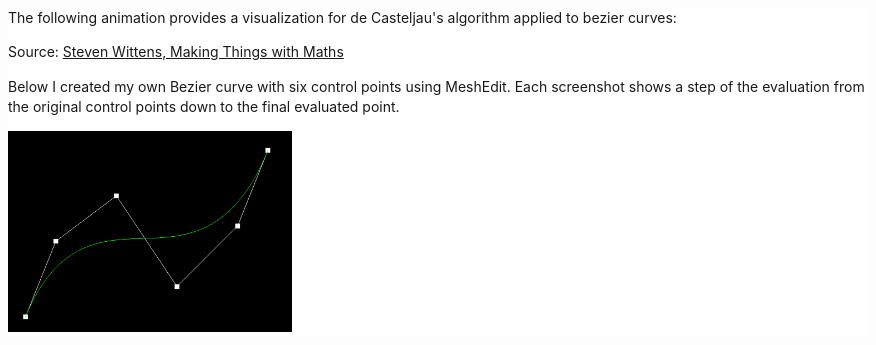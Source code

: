 The following animation provides a visualization for de Casteljau's algorithm applied to bezier curves: 

<script src="http://vjs.zencdn.net/4.0/video.js"></script>
<video id="pelican-installation" class="video-js vjs-default-skin" controls
preload="auto" width="100%" height="100%">
<source src="/static/images/geometry/bezier_curves.mp4" type='video/mp4'>
</video>

Source: <a href="https://acko.net/files/fullfrontal/fullfrontal/wdcode/online.html" target="_blank">Steven Wittens, Making Things with Maths</a>

Below I created my own Bezier curve with six control points using MeshEdit. Each screenshot shows a step of the evaluation from the original control points down to the final evaluated point.

<img src="/static/images/geometry/0.png" width="33%" height="33%" />